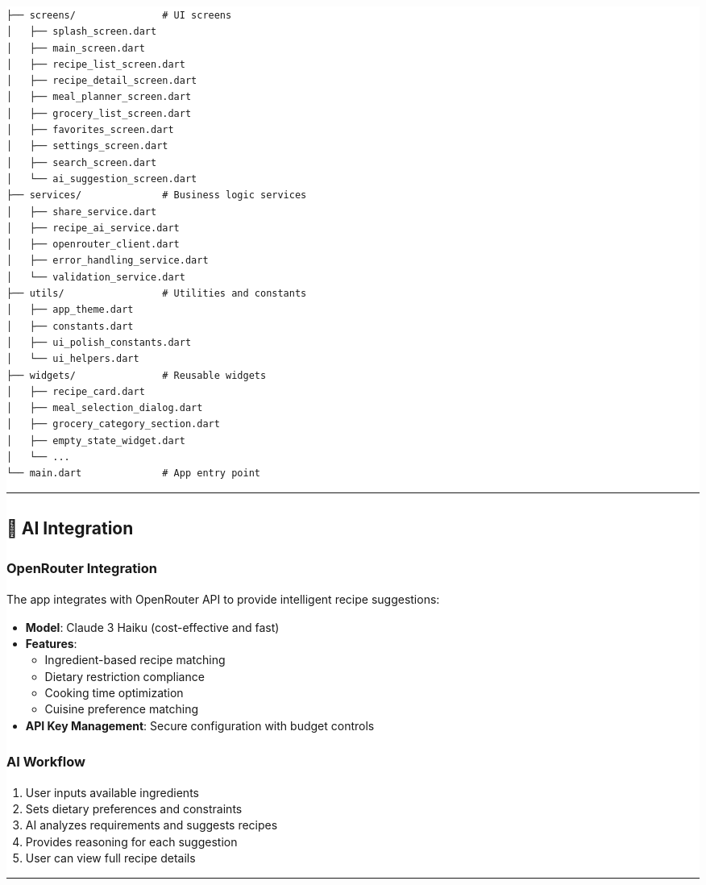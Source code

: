 ```
├── screens/               # UI screens
│   ├── splash_screen.dart
│   ├── main_screen.dart
│   ├── recipe_list_screen.dart
│   ├── recipe_detail_screen.dart
│   ├── meal_planner_screen.dart
│   ├── grocery_list_screen.dart
│   ├── favorites_screen.dart
│   ├── settings_screen.dart
│   ├── search_screen.dart
│   └── ai_suggestion_screen.dart
├── services/              # Business logic services
│   ├── share_service.dart
│   ├── recipe_ai_service.dart
│   ├── openrouter_client.dart
│   ├── error_handling_service.dart
│   └── validation_service.dart
├── utils/                 # Utilities and constants
│   ├── app_theme.dart
│   ├── constants.dart
│   ├── ui_polish_constants.dart
│   └── ui_helpers.dart
├── widgets/               # Reusable widgets
│   ├── recipe_card.dart
│   ├── meal_selection_dialog.dart
│   ├── grocery_category_section.dart
│   ├── empty_state_widget.dart
│   └── ...
└── main.dart              # App entry point
```

---

## 🤖 AI Integration

### OpenRouter Integration
The app integrates with OpenRouter API to provide intelligent recipe suggestions:

- **Model**: Claude 3 Haiku (cost-effective and fast)
- **Features**: 
  - Ingredient-based recipe matching
  - Dietary restriction compliance
  - Cooking time optimization
  - Cuisine preference matching
- **API Key Management**: Secure configuration with budget controls

### AI Workflow
1. User inputs available ingredients
2. Sets dietary preferences and constraints
3. AI analyzes requirements and suggests recipes
4. Provides reasoning for each suggestion
5. User can view full recipe details

---